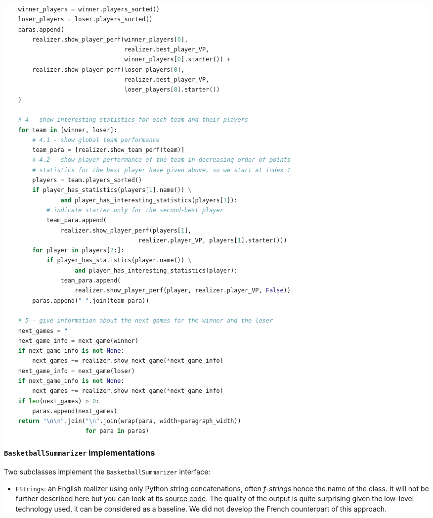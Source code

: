 ```python
    winner_players = winner.players_sorted()
    loser_players = loser.players_sorted()
    paras.append(
        realizer.show_player_perf(winner_players[0],
                                  realizer.best_player_VP,
                                  winner_players[0].starter()) +
        realizer.show_player_perf(loser_players[0],
                                  realizer.best_player_VP,
                                  loser_players[0].starter())
    )

    # 4 - show interesting statistics for each team and their players
    for team in [winner, loser]:
        # 4.1 - show global team performance
        team_para = [realizer.show_team_perf(team)]
        # 4.2 - show player performance of the team in decreasing order of points
        # statistics for the best player have given above, so we start at index 1
        players = team.players_sorted()
        if player_has_statistics(players[1].name()) \
                and player_has_interesting_statistics(players[1]):
            # indicate starter only for the second-best player
            team_para.append(
                realizer.show_player_perf(players[1],
                                      realizer.player_VP, players[1].starter()))
        for player in players[2:]:
            if player_has_statistics(player.name()) \
                    and player_has_interesting_statistics(player):
                team_para.append(
                    realizer.show_player_perf(player, realizer.player_VP, False))
        paras.append(" ".join(team_para))

    # 5 - give information about the next games for the winner and the loser
    next_games = ""
    next_game_info = next_game(winner)
    if next_game_info is not None:
        next_games += realizer.show_next_game(*next_game_info)
    next_game_info = next_game(loser)
    if next_game_info is not None:
        next_games += realizer.show_next_game(*next_game_info)
    if len(next_games) > 0:
        paras.append(next_games)
    return "\n\n".join("\n".join(wrap(para, width=paragraph_width)) 
                       for para in paras)
```

### `BasketballSummarizer` implementations

Two subclasses implement the `BasketballSummarizer` interface:

- `FStrings`: an English realizer using only Python string concatenations, often *f-strings* hence the name of the class. It will not be further described here but you can look at its  [source code](../FStrings.py).  The quality of the output is quite surprising given the low-level technology used, it can be considered as a baseline. We did not develop the French counterpart of this approach.
